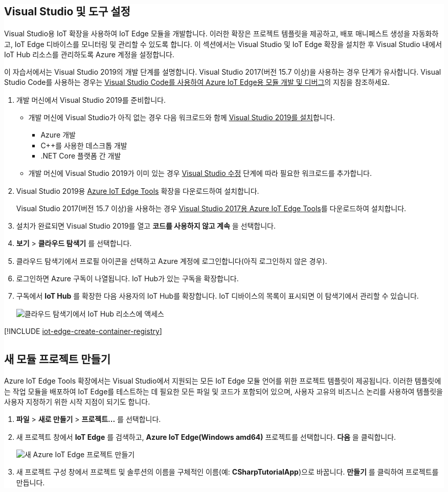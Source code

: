 ## <a name="set-up-visual-studio-and-tools"></a>Visual Studio 및 도구 설정

Visual Studio용 IoT 확장을 사용하여 IoT Edge 모듈을 개발합니다. 이러한 확장은 프로젝트 템플릿을 제공하고, 배포 매니페스트 생성을 자동화하고, IoT Edge 디바이스를 모니터링 및 관리할 수 있도록 합니다. 이 섹션에서는 Visual Studio 및 IoT Edge 확장을 설치한 후 Visual Studio 내에서 IoT Hub 리소스를 관리하도록 Azure 계정을 설정합니다.

이 자습서에서는 Visual Studio 2019의 개발 단계를 설명합니다. Visual Studio 2017(버전 15.7 이상)을 사용하는 경우 단계가 유사합니다. Visual Studio Code를 사용하는 경우는 [Visual Studio Code를 사용하여 Azure IoT Edge용 모듈 개발 및 디버그](how-to-vs-code-develop-module.md)의 지침을 참조하세요.

1. 개발 머신에서 Visual Studio 2019를 준비합니다.

   * 개발 머신에 Visual Studio가 아직 없는 경우 다음 워크로드와 함께 [Visual Studio 2019를 설치](/visualstudio/install/install-visual-studio)합니다.

      * Azure 개발
      * C++를 사용한 데스크톱 개발
      * .NET Core 플랫폼 간 개발

   * 개발 머신에 Visual Studio 2019가 이미 있는 경우 [Visual Studio 수정](/visualstudio/install/modify-visual-studio) 단계에 따라 필요한 워크로드를 추가합니다.

2. Visual Studio 2019용 [Azure IoT Edge Tools](https://marketplace.visualstudio.com/items?itemName=vsc-iot.vs16iotedgetools) 확장을 다운로드하여 설치합니다.

   Visual Studio 2017(버전 15.7 이상)을 사용하는 경우 [Visual Studio 2017용 Azure IoT Edge Tools](https://marketplace.visualstudio.com/items?itemName=vsc-iot.vsiotedgetools)를 다운로드하여 설치합니다.

3. 설치가 완료되면 Visual Studio 2019를 열고 **코드를 사용하지 않고 계속** 을 선택합니다.

4. **보기** > **클라우드 탐색기** 를 선택합니다.

5. 클라우드 탐색기에서 프로필 아이콘을 선택하고 Azure 계정에 로그인합니다(아직 로그인하지 않은 경우).

6. 로그인하면 Azure 구독이 나열됩니다. IoT Hub가 있는 구독을 확장합니다.

7. 구독에서 **IoT Hub** 를 확장한 다음 사용자의 IoT Hub를 확장합니다. IoT 디바이스의 목록이 표시되면 이 탐색기에서 관리할 수 있습니다.

   ![클라우드 탐색기에서 IoT Hub 리소스에 액세스](./media/tutorial-develop-for-windows/cloud-explorer-view-hub.png)

[!INCLUDE [iot-edge-create-container-registry](../../includes/iot-edge-create-container-registry.md)]

## <a name="create-a-new-module-project"></a>새 모듈 프로젝트 만들기

Azure IoT Edge Tools 확장에서는 Visual Studio에서 지원되는 모든 IoT Edge 모듈 언어를 위한 프로젝트 템플릿이 제공됩니다. 이러한 템플릿에는 작업 모듈을 배포하여 IoT Edge를 테스트하는 데 필요한 모든 파일 및 코드가 포함되어 있으며, 사용자 고유의 비즈니스 논리를 사용하여 템플릿을 사용자 지정하기 위한 시작 지점이 되기도 합니다.

1. **파일** > **새로 만들기** > **프로젝트...** 를 선택합니다.

2. 새 프로젝트 창에서 **IoT Edge** 를 검색하고, **Azure IoT Edge(Windows amd64)** 프로젝트를 선택합니다. **다음** 을 클릭합니다.

   ![새 Azure IoT Edge 프로젝트 만들기](./media/tutorial-develop-for-windows/new-project.png)

3. 새 프로젝트 구성 창에서 프로젝트 및 솔루션의 이름을 구체적인 이름(예: **CSharpTutorialApp**)으로 바꿉니다. **만들기** 를 클릭하여 프로젝트를 만듭니다.
